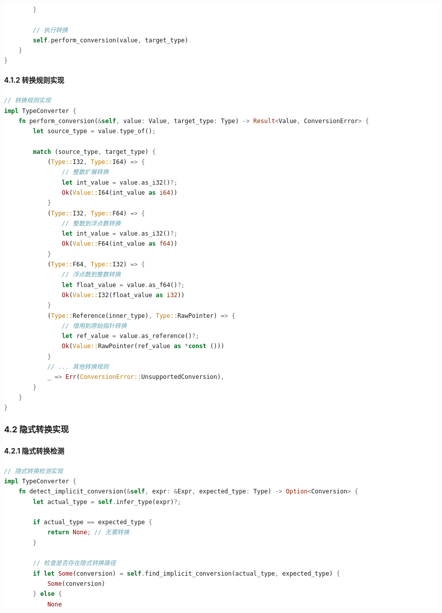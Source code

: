 ```rust
        }
        
        // 执行转换
        self.perform_conversion(value, target_type)
    }
}
```

#### 4.1.2 转换规则实现

```rust
// 转换规则实现
impl TypeConverter {
    fn perform_conversion(&self, value: Value, target_type: Type) -> Result<Value, ConversionError> {
        let source_type = value.type_of();
        
        match (source_type, target_type) {
            (Type::I32, Type::I64) => {
                // 整数扩展转换
                let int_value = value.as_i32()?;
                Ok(Value::I64(int_value as i64))
            }
            (Type::I32, Type::F64) => {
                // 整数到浮点数转换
                let int_value = value.as_i32()?;
                Ok(Value::F64(int_value as f64))
            }
            (Type::F64, Type::I32) => {
                // 浮点数到整数转换
                let float_value = value.as_f64()?;
                Ok(Value::I32(float_value as i32))
            }
            (Type::Reference(inner_type), Type::RawPointer) => {
                // 借用到原始指针转换
                let ref_value = value.as_reference()?;
                Ok(Value::RawPointer(ref_value as *const ()))
            }
            // ... 其他转换规则
            _ => Err(ConversionError::UnsupportedConversion),
        }
    }
}
```

### 4.2 隐式转换实现

#### 4.2.1 隐式转换检测

```rust
// 隐式转换检测实现
impl TypeConverter {
    fn detect_implicit_conversion(&self, expr: &Expr, expected_type: Type) -> Option<Conversion> {
        let actual_type = self.infer_type(expr)?;
        
        if actual_type == expected_type {
            return None; // 无需转换
        }
        
        // 检查是否存在隐式转换路径
        if let Some(conversion) = self.find_implicit_conversion(actual_type, expected_type) {
            Some(conversion)
        } else {
            None
```